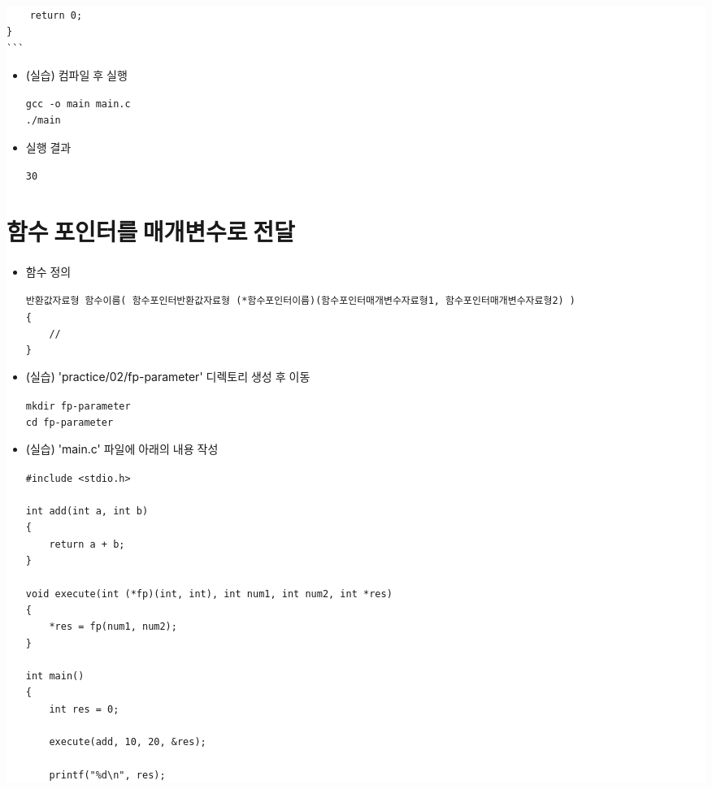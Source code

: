         return 0;
    }
    ```

- (실습) 컴파일 후 실행

    ```
    gcc -o main main.c
    ./main
    ```

- 실행 결과

    ```
    30
    ```

# 함수 포인터를 매개변수로 전달

- 함수 정의

    ```
    반환값자료형 함수이름( 함수포인터반환값자료형 (*함수포인터이름)(함수포인터매개변수자료형1, 함수포인터매개변수자료형2) )
    {
        //
    }
    ```

- (실습) 'practice/02/fp-parameter' 디렉토리 생성 후 이동

    ```
    mkdir fp-parameter
    cd fp-parameter
    ```

- (실습) 'main.c' 파일에 아래의 내용 작성

    ```
    #include <stdio.h>

    int add(int a, int b)
    {
        return a + b;
    }

    void execute(int (*fp)(int, int), int num1, int num2, int *res)
    {
        *res = fp(num1, num2);
    }

    int main()
    {
        int res = 0;

        execute(add, 10, 20, &res);

        printf("%d\n", res);
